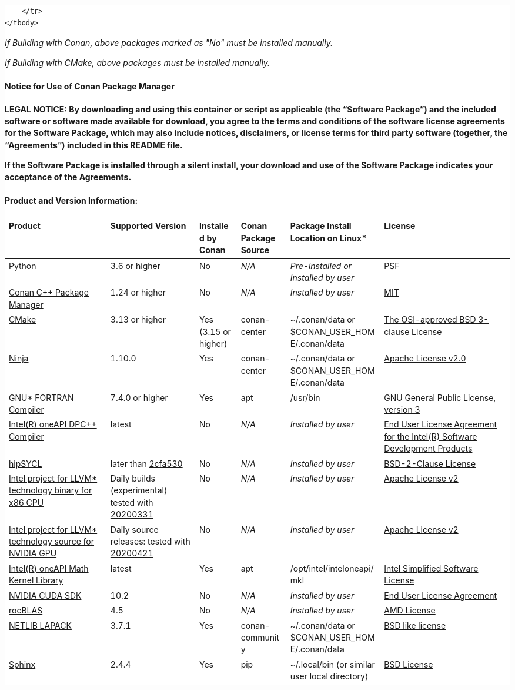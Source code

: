         </tr>
    </tbody>
</table>

*If [Building with Conan](#building-with-conan), above packages marked as "No" must be installed manually.*

*If [Building with CMake](#building-with-cmake), above packages must be installed manually.*

#### Notice for Use of Conan Package Manager
**LEGAL NOTICE: By downloading and using this container or script as applicable (the “Software Package”) and the included software or software made available for download, you agree to the terms and conditions of the software license agreements for the Software Package, which may also include notices, disclaimers, or license terms for third party software (together, the “Agreements”) included in this README file.**

**If the Software Package is installed through a silent install, your download and use of the
Software Package indicates your acceptance of the Agreements.**

#### Product and Version Information:

Product | Supported Version | Installed by Conan | Conan Package Source | Package Install Location on Linux* | License
:--- | :--- | :--- | :--- | :--- | :---
Python | 3.6 or higher | No | *N/A* | *Pre-installed or Installed by user* | [PSF](https://docs.python.org/3.6/license.html)
[Conan C++ Package Manager](https://conan.io/downloads.html) | 1.24 or higher | No | *N/A* | *Installed by user* | [MIT](https://github.com/conan-io/conan/blob/develop/LICENSE.md)
[CMake](https://cmake.org/download/) | 3.13 or higher | Yes<br>(3.15 or higher) | conan-center | ~/.conan/data or $CONAN_USER_HOME/.conan/data | [The OSI-approved BSD 3-clause License](https://gitlab.kitware.com/cmake/cmake/raw/master/Copyright.txt)
[Ninja](https://ninja-build.org/) | 1.10.0 | Yes | conan-center | ~/.conan/data or $CONAN_USER_HOME/.conan/data | [Apache License v2.0](https://github.com/ninja-build/ninja/blob/master/COPYING)
[GNU* FORTRAN Compiler](https://gcc.gnu.org/wiki/GFortran) | 7.4.0 or higher | Yes | apt | /usr/bin | [GNU General Public License, version 3](https://gcc.gnu.org/onlinedocs/gcc-7.5.0/gfortran/Copying.html)
[Intel(R) oneAPI DPC++ Compiler](https://software.intel.com/en-us/oneapi/dpc-compiler) | latest | No | *N/A* | *Installed by user* | [End User License Agreement for the Intel(R) Software Development Products](https://software.intel.com/en-us/license/eula-for-intel-software-development-products)
[hipSYCL](https://github.com/illuhad/hipSYCL/) | later than [2cfa530](https://github.com/illuhad/hipSYCL/commit/2cfa5303fd88b8f84e539b5bb6ed41e49c6d6118) | No | *N/A* | *Installed by user* | [BSD-2-Clause License ](https://github.com/illuhad/hipSYCL/blob/develop/LICENSE)
[Intel project for LLVM* technology binary for x86 CPU](https://github.com/intel/llvm/releases) | Daily builds (experimental) tested with [20200331](https://github.com/intel/llvm/releases/download/20200331/dpcpp-compiler.tar.gz) | No | *N/A* | *Installed by user* | [Apache License v2](https://github.com/intel/llvm/blob/sycl/sycl/LICENSE.TXT)
[Intel project for LLVM* technology source for NVIDIA GPU](https://github.com/intel/llvm/releases) | Daily source releases: tested with [20200421](https://github.com/intel/llvm/tree/20200421) | No | *N/A* | *Installed by user* | [Apache License v2](https://github.com/intel/llvm/blob/sycl/sycl/LICENSE.TXT)
[Intel(R) oneAPI Math Kernel Library](https://software.intel.com/en-us/oneapi/onemkl) | latest | Yes | apt | /opt/intel/inteloneapi/mkl | [Intel Simplified Software License](https://software.intel.com/en-us/license/intel-simplified-software-license)
[NVIDIA CUDA SDK](https://developer.nvidia.com/cublas) | 10.2 | No | *N/A* | *Installed by user* |[End User License Agreement](https://docs.nvidia.com/cuda/eula/index.html)
[rocBLAS](https://rocmdocs.amd.com/en/latest/ROCm_Tools/rocblas.html) | 4.5 | No | *N/A* | *Installed by user* |[AMD License](https://github.com/ROCmSoftwarePlatform/rocBLAS/blob/develop/LICENSE.md)
[NETLIB LAPACK](https://www.netlib.org/) | 3.7.1 | Yes | conan-community | ~/.conan/data or $CONAN_USER_HOME/.conan/data | [BSD like license](http://www.netlib.org/lapack/LICENSE.txt)
[Sphinx](https://www.sphinx-doc.org/en/master/) | 2.4.4 | Yes | pip | ~/.local/bin (or similar user local directory) | [BSD License](https://github.com/sphinx-doc/sphinx/blob/3.x/LICENSE)
